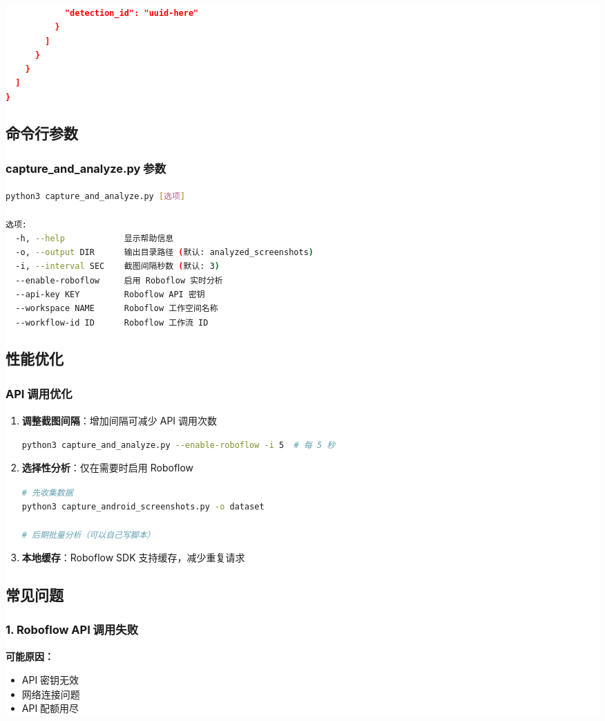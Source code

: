 ```json
            "detection_id": "uuid-here"
          }
        ]
      }
    }
  ]
}
```

## 命令行参数

### capture_and_analyze.py 参数

```bash
python3 capture_and_analyze.py [选项]

选项:
  -h, --help            显示帮助信息
  -o, --output DIR      输出目录路径 (默认: analyzed_screenshots)
  -i, --interval SEC    截图间隔秒数 (默认: 3)
  --enable-roboflow     启用 Roboflow 实时分析
  --api-key KEY         Roboflow API 密钥
  --workspace NAME      Roboflow 工作空间名称
  --workflow-id ID      Roboflow 工作流 ID
```

## 性能优化

### API 调用优化

1. **调整截图间隔**：增加间隔可减少 API 调用次数
   ```bash
   python3 capture_and_analyze.py --enable-roboflow -i 5  # 每 5 秒
   ```

2. **选择性分析**：仅在需要时启用 Roboflow
   ```bash
   # 先收集数据
   python3 capture_android_screenshots.py -o dataset

   # 后期批量分析（可以自己写脚本）
   ```

3. **本地缓存**：Roboflow SDK 支持缓存，减少重复请求

## 常见问题

### 1. Roboflow API 调用失败

**可能原因：**
- API 密钥无效
- 网络连接问题
- API 配额用尽
